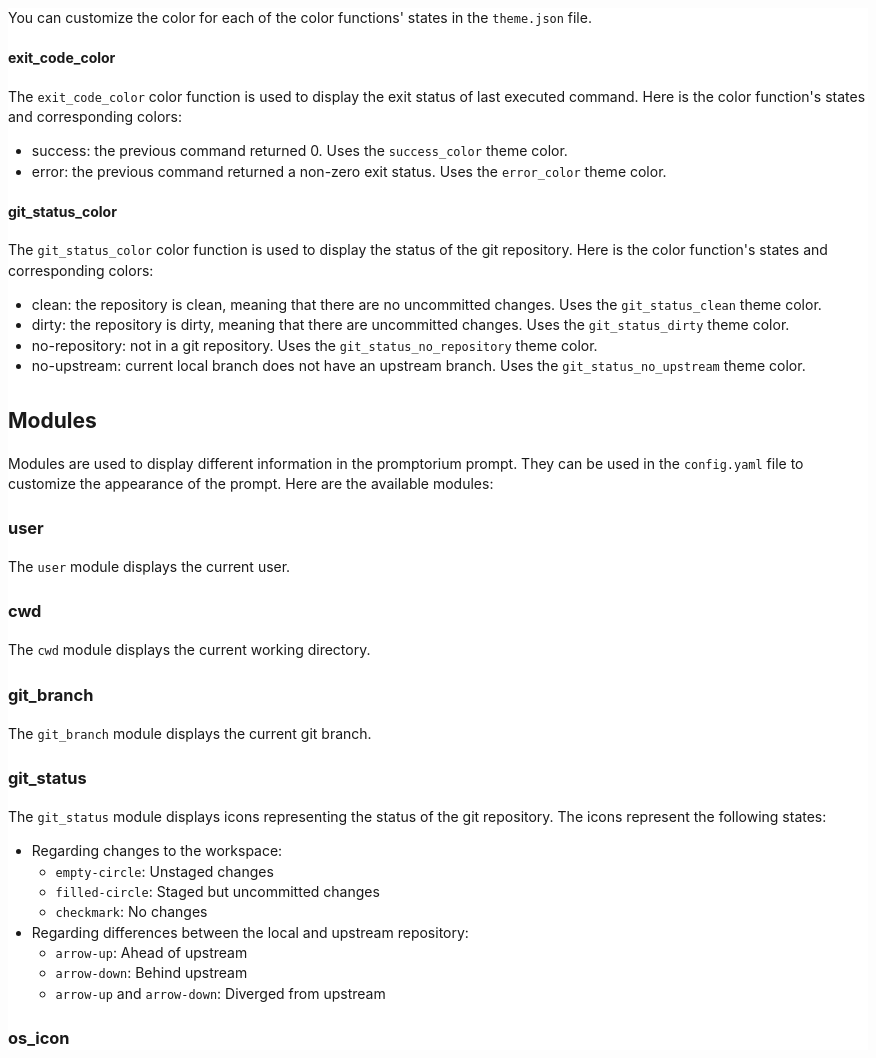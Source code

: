 You can customize the color for each of the color functions' states in the `theme.json` file.

#### exit_code_color

The `exit_code_color` color function is used to display the exit status of last executed command.
Here is the color function's states and corresponding colors:
- success: the previous command returned 0. Uses the `success_color` theme color.
- error: the previous command returned a non-zero exit status. Uses the `error_color` theme color.

#### git_status_color

The `git_status_color` color function is used to display the status of the git repository.
Here is the color function's states and corresponding colors:
- clean: the repository is clean, meaning that there are no uncommitted changes. Uses the `git_status_clean` theme color.
- dirty: the repository is dirty, meaning that there are uncommitted changes. Uses the `git_status_dirty` theme color.
- no-repository: not in a git repository. Uses the `git_status_no_repository` theme color.
- no-upstream: current local branch does not have an upstream branch. Uses the `git_status_no_upstream` theme color.


## Modules

Modules are used to display different information in the promptorium prompt. They can be used in the `config.yaml` file to customize the appearance of the prompt.
Here are the available modules:

### user

The `user` module displays the current user.

### cwd

The `cwd` module displays the current working directory.

### git_branch

The `git_branch` module displays the current git branch.

### git_status

The `git_status` module displays icons representing the status of the git repository. The icons represent the following states:
- Regarding changes to the workspace:
    - `empty-circle`: Unstaged changes
    - `filled-circle`: Staged but uncommitted changes
    - `checkmark`: No changes
- Regarding differences between the local and upstream repository:
    - `arrow-up`: Ahead of upstream
    - `arrow-down`: Behind upstream
    - `arrow-up` and `arrow-down`: Diverged from upstream

### os_icon
